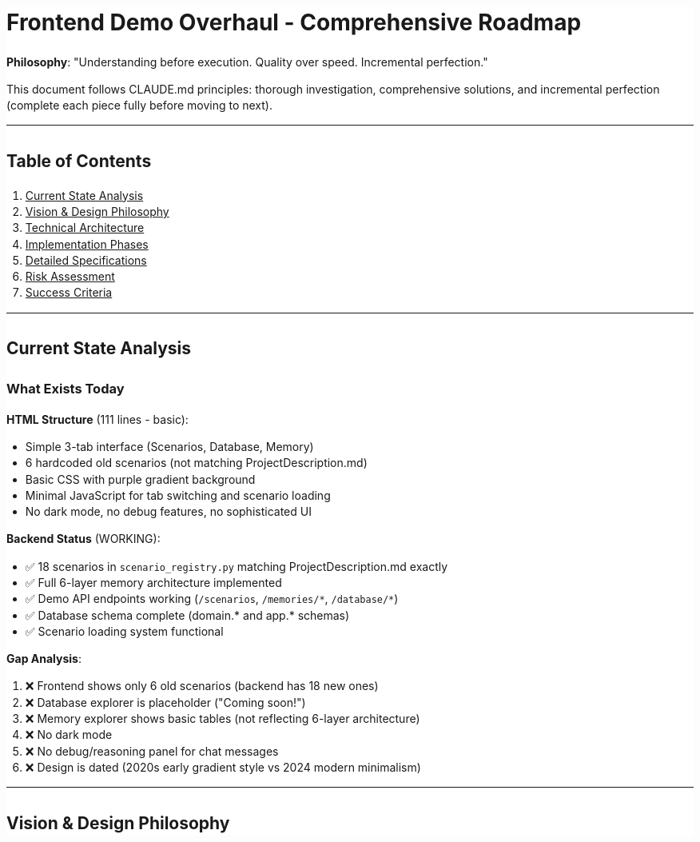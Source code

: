 # Frontend Demo Overhaul - Comprehensive Roadmap

**Philosophy**: "Understanding before execution. Quality over speed. Incremental perfection."

This document follows CLAUDE.md principles: thorough investigation, comprehensive solutions, and incremental perfection (complete each piece fully before moving to next).

---

## Table of Contents

1. [Current State Analysis](#current-state-analysis)
2. [Vision & Design Philosophy](#vision--design-philosophy)
3. [Technical Architecture](#technical-architecture)
4. [Implementation Phases](#implementation-phases)
5. [Detailed Specifications](#detailed-specifications)
6. [Risk Assessment](#risk-assessment)
7. [Success Criteria](#success-criteria)

---

## Current State Analysis

### What Exists Today

**HTML Structure** (111 lines - basic):
- Simple 3-tab interface (Scenarios, Database, Memory)
- 6 hardcoded old scenarios (not matching ProjectDescription.md)
- Basic CSS with purple gradient background
- Minimal JavaScript for tab switching and scenario loading
- No dark mode, no debug features, no sophisticated UI

**Backend Status** (WORKING):
- ✅ 18 scenarios in `scenario_registry.py` matching ProjectDescription.md exactly
- ✅ Full 6-layer memory architecture implemented
- ✅ Demo API endpoints working (`/scenarios`, `/memories/*`, `/database/*`)
- ✅ Database schema complete (domain.* and app.* schemas)
- ✅ Scenario loading system functional

**Gap Analysis**:
1. ❌ Frontend shows only 6 old scenarios (backend has 18 new ones)
2. ❌ Database explorer is placeholder ("Coming soon!")
3. ❌ Memory explorer shows basic tables (not reflecting 6-layer architecture)
4. ❌ No dark mode
5. ❌ No debug/reasoning panel for chat messages
6. ❌ Design is dated (2020s early gradient style vs 2024 modern minimalism)

---

## Vision & Design Philosophy
